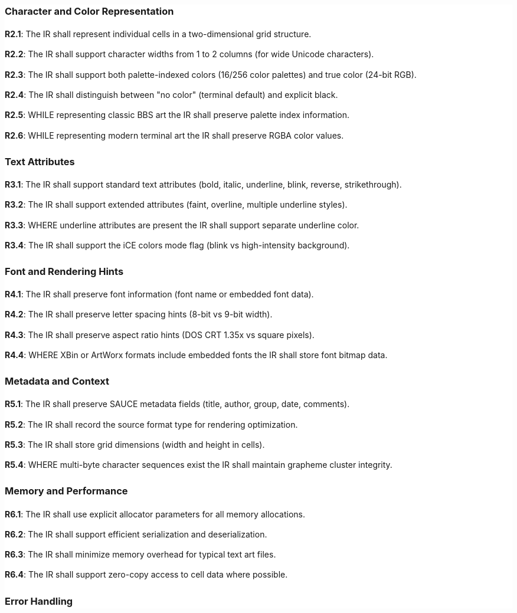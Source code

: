 ### Character and Color Representation

**R2.1**: The IR shall represent individual cells in a two-dimensional grid structure.

**R2.2**: The IR shall support character widths from 1 to 2 columns (for wide Unicode characters).

**R2.3**: The IR shall support both palette-indexed colors (16/256 color palettes) and true color (24-bit RGB).

**R2.4**: The IR shall distinguish between "no color" (terminal default) and explicit black.

**R2.5**: WHILE representing classic BBS art the IR shall preserve palette index information.

**R2.6**: WHILE representing modern terminal art the IR shall preserve RGBA color values.

### Text Attributes

**R3.1**: The IR shall support standard text attributes (bold, italic, underline, blink, reverse, strikethrough).

**R3.2**: The IR shall support extended attributes (faint, overline, multiple underline styles).

**R3.3**: WHERE underline attributes are present the IR shall support separate underline color.

**R3.4**: The IR shall support the iCE colors mode flag (blink vs high-intensity background).

### Font and Rendering Hints

**R4.1**: The IR shall preserve font information (font name or embedded font data).

**R4.2**: The IR shall preserve letter spacing hints (8-bit vs 9-bit width).

**R4.3**: The IR shall preserve aspect ratio hints (DOS CRT 1.35x vs square pixels).

**R4.4**: WHERE XBin or ArtWorx formats include embedded fonts the IR shall store font bitmap data.

### Metadata and Context

**R5.1**: The IR shall preserve SAUCE metadata fields (title, author, group, date, comments).

**R5.2**: The IR shall record the source format type for rendering optimization.

**R5.3**: The IR shall store grid dimensions (width and height in cells).

**R5.4**: WHERE multi-byte character sequences exist the IR shall maintain grapheme cluster integrity.

### Memory and Performance

**R6.1**: The IR shall use explicit allocator parameters for all memory allocations.

**R6.2**: The IR shall support efficient serialization and deserialization.

**R6.3**: The IR shall minimize memory overhead for typical text art files.

**R6.4**: The IR shall support zero-copy access to cell data where possible.

### Error Handling
